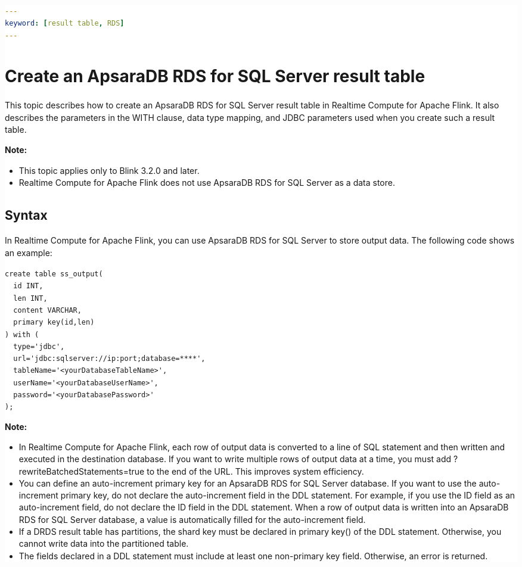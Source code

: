 ```yaml
---
keyword: [result table, RDS]
---
```


# Create an ApsaraDB RDS for SQL Server result table

This topic describes how to create an ApsaraDB RDS for SQL Server result table in Realtime Compute for Apache Flink. It also describes the parameters in the WITH clause, data type mapping, and JDBC parameters used when you create such a result table.

**Note:**

-   This topic applies only to Blink 3.2.0 and later.
-   Realtime Compute for Apache Flink does not use ApsaraDB RDS for SQL Server as a data store.

## Syntax

In Realtime Compute for Apache Flink, you can use ApsaraDB RDS for SQL Server to store output data. The following code shows an example:

```
create table ss_output(
  id INT,
  len INT,
  content VARCHAR,
  primary key(id,len)
) with (
  type='jdbc',
  url='jdbc:sqlserver://ip:port;database=****',
  tableName='<yourDatabaseTableName>',
  userName='<yourDatabaseUserName>',
  password='<yourDatabasePassword>'
);
```

**Note:**

-   In Realtime Compute for Apache Flink, each row of output data is converted to a line of SQL statement and then written and executed in the destination database. If you want to write multiple rows of output data at a time, you must add ? rewriteBatchedStatements=true to the end of the URL. This improves system efficiency.
-   You can define an auto-increment primary key for an ApsaraDB RDS for SQL Server database. If you want to use the auto-increment primary key, do not declare the auto-increment field in the DDL statement. For example, if you use the ID field as an auto-increment field, do not declare the ID field in the DDL statement. When a row of output data is written into an ApsaraDB RDS for SQL Server database, a value is automatically filled for the auto-increment field.
-   If a DRDS result table has partitions, the shard key must be declared in primary key\(\) of the DDL statement. Otherwise, you cannot write data into the partitioned table.
-   The fields declared in a DDL statement must include at least one non-primary key field. Otherwise, an error is returned.
